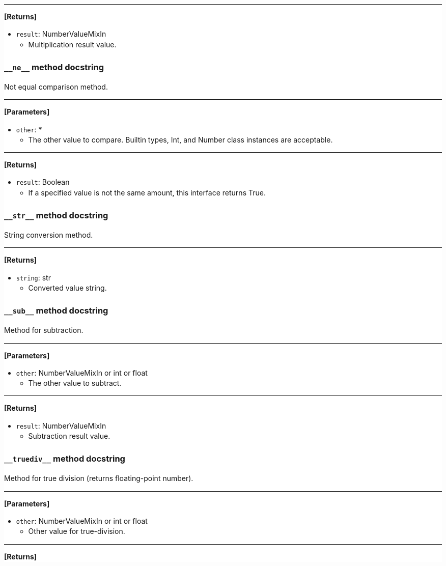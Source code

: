 <hr>

**[Returns]**

- `result`: NumberValueMixIn
  - Multiplication result value.

### `__ne__` method docstring

Not equal comparison method.<hr>

**[Parameters]**

- `other`: *
  - The other value to compare. Builtin types, Int, and Number class instances are acceptable.

<hr>

**[Returns]**

- `result`: Boolean
  - If a specified value is not the same amount, this interface returns True.

### `__str__` method docstring

String conversion method.<hr>

**[Returns]**

- `string`: str
  - Converted value string.

### `__sub__` method docstring

Method for subtraction.<hr>

**[Parameters]**

- `other`: NumberValueMixIn or int or float
  - The other value to subtract.

<hr>

**[Returns]**

- `result`: NumberValueMixIn
  - Subtraction result value.

### `__truediv__` method docstring

Method for true division (returns floating-point number).<hr>

**[Parameters]**

- `other`: NumberValueMixIn or int or float
  - Other value for true-division.

<hr>

**[Returns]**
